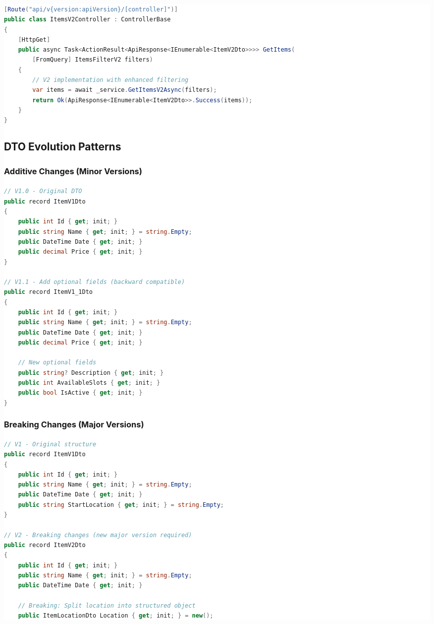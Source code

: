 ```csharp
[Route("api/v{version:apiVersion}/[controller]")]
public class ItemsV2Controller : ControllerBase
{
    [HttpGet]
    public async Task<ActionResult<ApiResponse<IEnumerable<ItemV2Dto>>>> GetItems(
        [FromQuery] ItemsFilterV2 filters)
    {
        // V2 implementation with enhanced filtering
        var items = await _service.GetItemsV2Async(filters);
        return Ok(ApiResponse<IEnumerable<ItemV2Dto>>.Success(items));
    }
}
```

## DTO Evolution Patterns

### Additive Changes (Minor Versions)
```csharp
// V1.0 - Original DTO
public record ItemV1Dto
{
    public int Id { get; init; }
    public string Name { get; init; } = string.Empty;
    public DateTime Date { get; init; }
    public decimal Price { get; init; }
}

// V1.1 - Add optional fields (backward compatible)
public record ItemV1_1Dto
{
    public int Id { get; init; }
    public string Name { get; init; } = string.Empty;
    public DateTime Date { get; init; }
    public decimal Price { get; init; }
    
    // New optional fields
    public string? Description { get; init; }
    public int AvailableSlots { get; init; }
    public bool IsActive { get; init; }
}
```

### Breaking Changes (Major Versions)
```csharp
// V1 - Original structure
public record ItemV1Dto
{
    public int Id { get; init; }
    public string Name { get; init; } = string.Empty;
    public DateTime Date { get; init; }
    public string StartLocation { get; init; } = string.Empty;
}

// V2 - Breaking changes (new major version required)
public record ItemV2Dto
{
    public int Id { get; init; }
    public string Name { get; init; } = string.Empty;
    public DateTime Date { get; init; }
    
    // Breaking: Split location into structured object
    public ItemLocationDto Location { get; init; } = new();
```